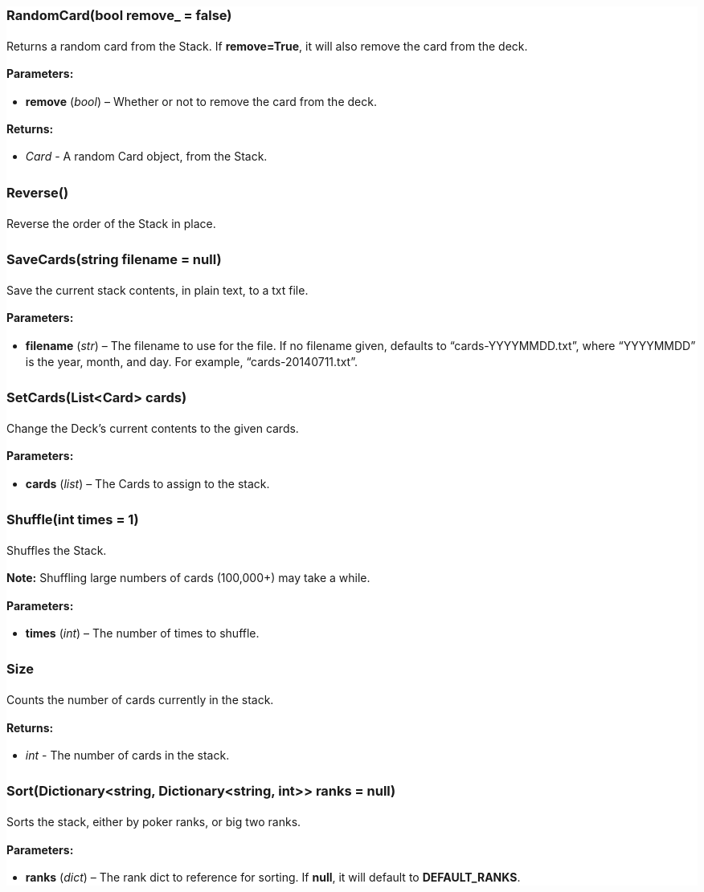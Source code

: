 ### RandomCard(bool  remove_  =  false)

Returns a random card from the Stack. If  **remove=True**, it will also remove the card from the deck.

**Parameters:**
- **remove**  (_bool_) – Whether or not to remove the card from the deck.

**Returns:**
- _Card_ - A random Card object, from the Stack.

### Reverse()

Reverse the order of the Stack in place.

### SaveCards(string  filename  =  null)

Save the current stack contents, in plain text, to a txt file.

**Parameters:**
- **filename**  (_str_) – The filename to use for the file. If no filename given, defaults to “cards-YYYYMMDD.txt”, where “YYYYMMDD” is the year, month, and day. For example, “cards-20140711.txt”.

### SetCards(List\<Card> cards)

Change the Deck’s current contents to the given cards.

**Parameters:**
- **cards**  (_list_) – The Cards to assign to the stack.

### Shuffle(int  times  =  1)

Shuffles the Stack.

**Note:**
Shuffling large numbers of cards (100,000+) may take a while.

**Parameters:**
- **times**  (_int_) – The number of times to shuffle.

### Size

Counts the number of cards currently in the stack.

**Returns:**
- _int_ - The number of cards in the stack.

### Sort(Dictionary\<string, Dictionary\<string, int>> ranks  =  null)

Sorts the stack, either by poker ranks, or big two ranks.

**Parameters:**
- **ranks**  (_dict_) – The rank dict to reference for sorting. If  **null**, it will default to  **DEFAULT_RANKS**.
